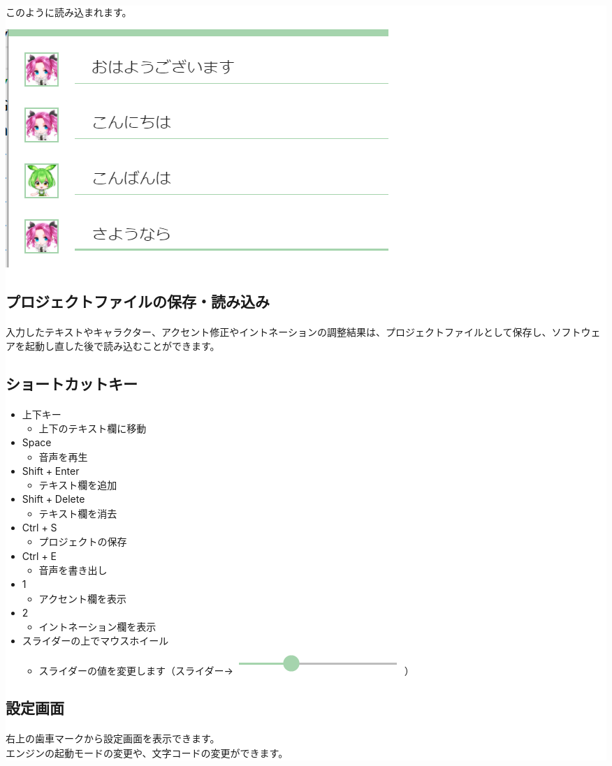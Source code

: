 このように読み込まれます。

![image17](res/image17.png)

## プロジェクトファイルの保存・読み込み
入力したテキストやキャラクター、アクセント修正やイントネーションの調整結果は、プロジェクトファイルとして保存し、ソフトウェアを起動し直した後で読み込むことができます。

## ショートカットキー
* 上下キー
  * 上下のテキスト欄に移動
* Space
  * 音声を再生
* Shift + Enter
  * テキスト欄を追加
* Shift + Delete
  * テキスト欄を消去
* Ctrl + S
  * プロジェクトの保存
* Ctrl + E
  * 音声を書き出し
* 1
  * アクセント欄を表示
* 2
  * イントネーション欄を表示
* スライダーの上でマウスホイール
  * スライダーの値を変更します（スライダー→![image16](res/image16.png)）

## 設定画面
右上の歯車マークから設定画面を表示できます。  
エンジンの起動モードの変更や、文字コードの変更ができます。
